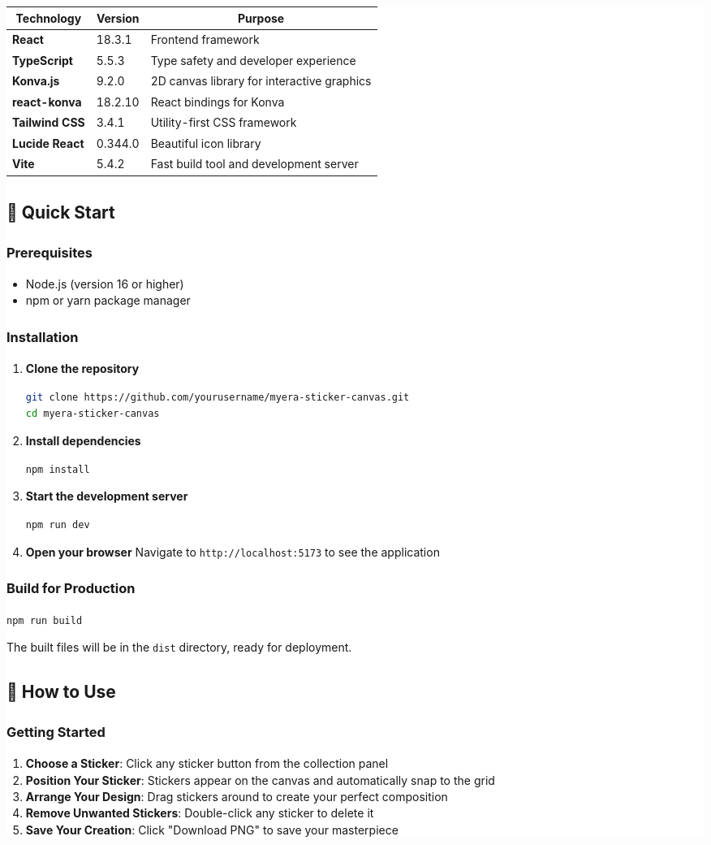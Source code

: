 | Technology | Version | Purpose |
|------------|---------|---------|
| **React** | 18.3.1 | Frontend framework |
| **TypeScript** | 5.5.3 | Type safety and developer experience |
| **Konva.js** | 9.2.0 | 2D canvas library for interactive graphics |
| **react-konva** | 18.2.10 | React bindings for Konva |
| **Tailwind CSS** | 3.4.1 | Utility-first CSS framework |
| **Lucide React** | 0.344.0 | Beautiful icon library |
| **Vite** | 5.4.2 | Fast build tool and development server |

## 🚀 Quick Start

### Prerequisites
- Node.js (version 16 or higher)
- npm or yarn package manager

### Installation

1. **Clone the repository**
   ```bash
   git clone https://github.com/yourusername/myera-sticker-canvas.git
   cd myera-sticker-canvas
   ```

2. **Install dependencies**
   ```bash
   npm install
   ```

3. **Start the development server**
   ```bash
   npm run dev
   ```

4. **Open your browser**
   Navigate to `http://localhost:5173` to see the application

### Build for Production

```bash
npm run build
```

The built files will be in the `dist` directory, ready for deployment.

## 📱 How to Use

### Getting Started
1. **Choose a Sticker**: Click any sticker button from the collection panel
2. **Position Your Sticker**: Stickers appear on the canvas and automatically snap to the grid
3. **Arrange Your Design**: Drag stickers around to create your perfect composition
4. **Remove Unwanted Stickers**: Double-click any sticker to delete it
5. **Save Your Creation**: Click "Download PNG" to save your masterpiece

